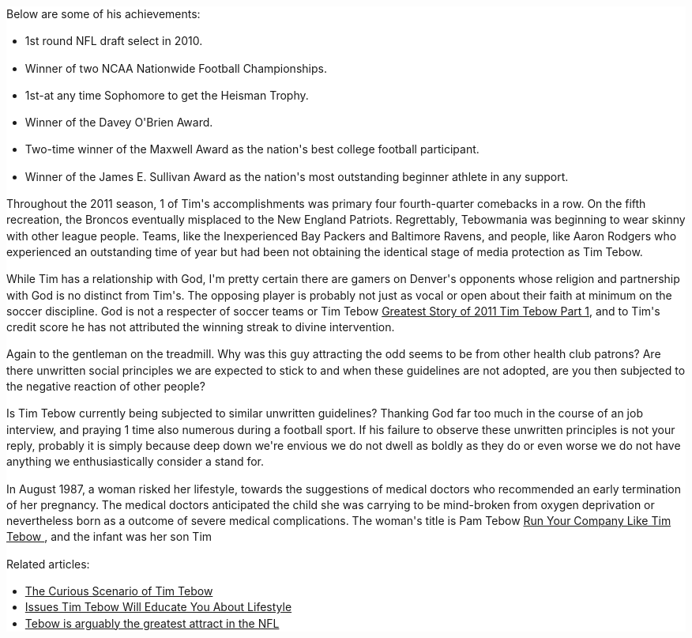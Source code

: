 Below are some of his achievements:

* 1st round NFL draft select in 2010.

* Winner of two NCAA Nationwide Football Championships.

* 1st-at any time Sophomore to get the Heisman Trophy.

* Winner of the Davey O'Brien Award.

* Two-time winner of the Maxwell Award as the nation's best college football participant.

* Winner of the James E. Sullivan Award as the nation's most outstanding beginner athlete in any support.

Throughout the 2011 season, 1 of Tim's accomplishments was primary four
fourth-quarter comebacks in a row. On the fifth recreation, the Broncos
eventually misplaced to the New England Patriots. Regrettably, Tebowmania was
beginning to wear skinny with other league people. Teams, like the
Inexperienced Bay Packers and Baltimore Ravens, and people, like Aaron Rodgers
who experienced an outstanding time of year but had been not obtaining the
identical stage of media protection as Tim Tebow.

While Tim has a relationship with God, I'm pretty certain there are gamers on
Denver's opponents whose religion and partnership with God is no distinct from
Tim's. The opposing player is probably not just as vocal or open about their
faith at minimum on the soccer discipline. God is not a respecter of soccer
teams or Tim Tebow [Greatest Story of 2011 Tim Tebow Part
1](http://robothouse.org/forums/topic.php?id=126515&replies=1#post-128781
"http://robothouse.org/forums/topic.php?id=126515&replies=1#post-128781" ),
and to Tim's credit score he has not attributed the winning streak to divine
intervention.

Again to the gentleman on the treadmill. Why was this guy attracting the odd
seems to be from other health club patrons? Are there unwritten social
principles we are expected to stick to and when these guidelines are not
adopted, are you then subjected to the negative reaction of other people?

Is Tim Tebow currently being subjected to similar unwritten guidelines?
Thanking God far too much in the course of an job interview, and praying 1
time also numerous during a football sport. If his failure to observe these
unwritten principles is not your reply, probably it is simply because deep
down we're envious we do not dwell as boldly as they do or even worse we do
not have anything we enthusiastically consider a stand for.

In August 1987, a woman risked her lifestyle, towards the suggestions of
medical doctors who recommended an early termination of her pregnancy. The
medical doctors anticipated the child she was carrying to be mind-broken from
oxygen deprivation or nevertheless born as a outcome of severe medical
complications. The woman's title is Pam Tebow [Run Your Company Like Tim Tebow
](http://agelessanime.com/hikari/forum/topic.php?id=41083&replies=1#post-44465
"http://agelessanime.com/hikari/forum/topic.php?id=41083&replies=1#post-44465"
), and the infant was her son Tim

Related articles:

  * [The Curious Scenario of Tim Tebow](http://solutionminded.ca/drupal/?q=node/97453 "http://solutionminded.ca/drupal/?q=node/97453" )
  * [Issues Tim Tebow Will Educate You About Lifestyle](http://melvilleactiongroup.com.au/forum/topic.php?id=24023&replies=1#post-31769 "http://melvilleactiongroup.com.au/forum/topic.php?id=24023&replies=1#post-31769" )
  * [Tebow is arguably the greatest attract in the NFL](http://www.teachopedia.com/node/89244 "http://www.teachopedia.com/node/89244" )
